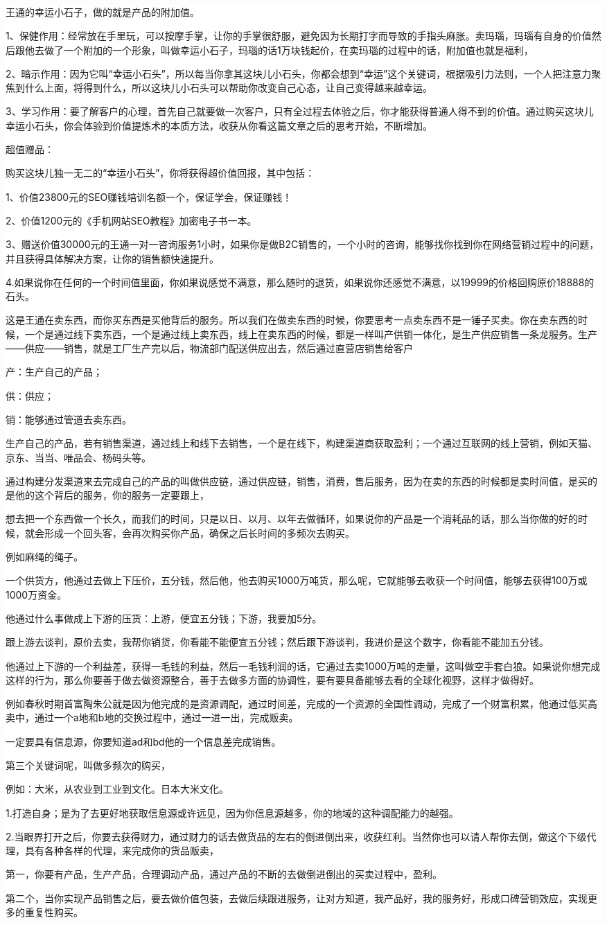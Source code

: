 王通的幸运小石子，做的就是产品的附加值。

1、保健作用：经常放在手里玩，可以按摩手掌，让你的手掌很舒服，避免因为长期打字而导致的手指头麻胀。卖玛瑙，玛瑙有自身的价值然后跟他去做了一个附加的一个形象，叫做幸运小石子，玛瑙的话1万块钱起价，在卖玛瑙的过程中的话，附加值也就是福利，

2、暗示作用：因为它叫“幸运小石头”，所以每当你拿其这块儿小石头，你都会想到“幸运”这个关键词，根据吸引力法则，一个人把注意力聚焦到什么上面，将得到什么，所以这块儿小石头可以帮助你改变自己心态，让自己变得越来越幸运。

3、学习作用：要了解客户的心理，首先自己就要做一次客户，只有全过程去体验之后，你才能获得普通人得不到的价值。通过购买这块儿幸运小石头，你会体验到价值提炼术的本质方法，收获从你看这篇文章之后的思考开始，不断增加。

超值赠品：

购买这块儿独一无二的“幸运小石头”，你将获得超价值回报，其中包括：

1、价值23800元的SEO赚钱培训名额一个，保证学会，保证赚钱！

2、价值1200元的《手机网站SEO教程》加密电子书一本。

3、赠送价值30000元的王通一对一咨询服务1小时，如果你是做B2C销售的，一个小时的咨询，能够找你找到你在网络营销过程中的问题，并且获得具体解决方案，让你的销售额快速提升。

4.如果说你在任何的一个时间值里面，你如果说感觉不满意，那么随时的退货，如果说你还感觉不满意，以19999的价格回购原价18888的石头。

这是王通在卖东西，而你买东西是买他背后的服务。所以我们在做卖东西的时候，你要思考一点卖东西不是一锤子买卖。你在卖东西的时候，一个是通过线下卖东西，一个是通过线上卖东西，线上在卖东西的时候，都是一样叫产供销一体化，是生产供应销售一条龙服务。生产——供应——销售，就是工厂生产完以后，物流部门配送供应出去，然后通过直营店销售给客户

产：生产自己的产品；

供：供应；

销：能够通过管道去卖东西。

生产自己的产品，若有销售渠道，通过线上和线下去销售，一个是在线下，构建渠道商获取盈利；一个通过互联网的线上营销，例如天猫、京东、当当、唯品会、杨码头等。

通过构建分发渠道来去完成自己的产品的叫做供应链，通过供应链，销售，消费，售后服务，因为在卖的东西的时候都是卖时间值，是买的是他的这个背后的服务，你的服务一定要跟上，

想去把一个东西做一个长久，而我们的时间，只是以日、以月、以年去做循环，如果说你的产品是一个消耗品的话，那么当你做的好的时候，就会形成一个回头客，会再次购买你产品，确保之后长时间的多频次去购买。

例如麻绳的绳子。

一个供货方，他通过去做上下压价，五分钱，然后他，他去购买1000万吨货，那么呢，它就能够去收获一个时间值，能够去获得100万或1000万资金。

他通过什么事做成上下游的压货：上游，便宜五分钱；下游，我要加5分。

跟上游去谈判，原价去卖，我帮你销货，你看能不能便宜五分钱；然后跟下游谈判，我进价是这个数字，你看能不能加五分钱。

他通过上下游的一个利益差，获得一毛钱的利益，然后一毛钱利润的话，它通过去卖1000万吨的走量，这叫做空手套白狼。如果说你想完成这样的行为，那么你要善于做去做资源整合，善于去做多方面的协调性，要有要具备能够去看的全球化视野，这样才做得好。

例如春秋时期首富陶朱公就是因为他完成的是资源调配，通过时间差，完成的一个资源的全国性调动，完成了一个财富积累，他通过低买高卖中，通过一个a地和b地的交换过程中，通过一进一出，完成贩卖。

一定要具有信息源，你要知道ad和bd他的一个信息差完成销售。

第三个关键词呢，叫做多频次的购买，

例如：大米，从农业到工业到文化。日本大米文化。

1.打造自身；是为了去更好地获取信息源或许远见，因为你信息源越多，你的地域的这种调配能力的越强。

2.当眼界打开之后，你要去获得财力，通过财力的话去做货品的左右的倒进倒出来，收获红利。当然你也可以请人帮你去倒，做这个下级代理，具有各种各样的代理，来完成你的货品贩卖，

第一，你要有产品，生产产品，合理调动产品，通过产品的不断的去做倒进倒出的买卖过程中，盈利。

第二个，当你实现产品销售之后，要去做价值包装，去做后续跟进服务，让对方知道，我产品好，我的服务好，形成口碑营销效应，实现更多的重复性购买。
